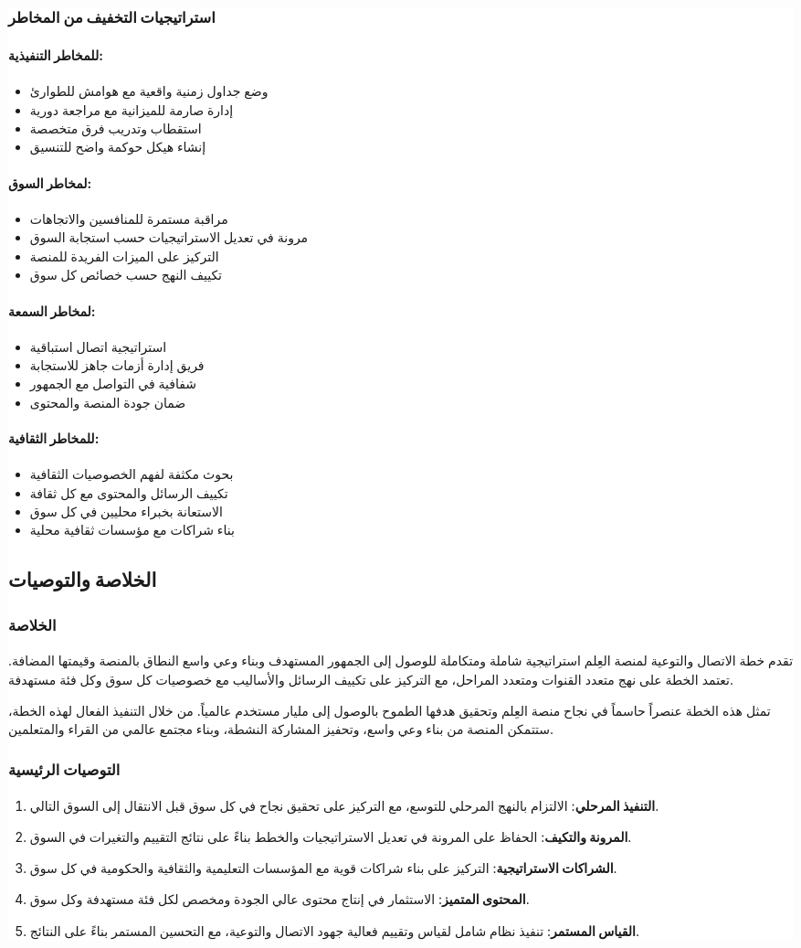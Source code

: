 ### استراتيجيات التخفيف من المخاطر

#### للمخاطر التنفيذية:
- وضع جداول زمنية واقعية مع هوامش للطوارئ
- إدارة صارمة للميزانية مع مراجعة دورية
- استقطاب وتدريب فرق متخصصة
- إنشاء هيكل حوكمة واضح للتنسيق

#### لمخاطر السوق:
- مراقبة مستمرة للمنافسين والاتجاهات
- مرونة في تعديل الاستراتيجيات حسب استجابة السوق
- التركيز على الميزات الفريدة للمنصة
- تكييف النهج حسب خصائص كل سوق

#### لمخاطر السمعة:
- استراتيجية اتصال استباقية
- فريق إدارة أزمات جاهز للاستجابة
- شفافية في التواصل مع الجمهور
- ضمان جودة المنصة والمحتوى

#### للمخاطر الثقافية:
- بحوث مكثفة لفهم الخصوصيات الثقافية
- تكييف الرسائل والمحتوى مع كل ثقافة
- الاستعانة بخبراء محليين في كل سوق
- بناء شراكات مع مؤسسات ثقافية محلية

## الخلاصة والتوصيات

### الخلاصة

تقدم خطة الاتصال والتوعية لمنصة العِلم استراتيجية شاملة ومتكاملة للوصول إلى الجمهور المستهدف وبناء وعي واسع النطاق بالمنصة وقيمتها المضافة. تعتمد الخطة على نهج متعدد القنوات ومتعدد المراحل، مع التركيز على تكييف الرسائل والأساليب مع خصوصيات كل سوق وكل فئة مستهدفة.

تمثل هذه الخطة عنصراً حاسماً في نجاح منصة العِلم وتحقيق هدفها الطموح بالوصول إلى مليار مستخدم عالمياً. من خلال التنفيذ الفعال لهذه الخطة، ستتمكن المنصة من بناء وعي واسع، وتحفيز المشاركة النشطة، وبناء مجتمع عالمي من القراء والمتعلمين.

### التوصيات الرئيسية

1. **التنفيذ المرحلي**: الالتزام بالنهج المرحلي للتوسع، مع التركيز على تحقيق نجاح في كل سوق قبل الانتقال إلى السوق التالي.

2. **المرونة والتكيف**: الحفاظ على المرونة في تعديل الاستراتيجيات والخطط بناءً على نتائج التقييم والتغيرات في السوق.

3. **الشراكات الاستراتيجية**: التركيز على بناء شراكات قوية مع المؤسسات التعليمية والثقافية والحكومية في كل سوق.

4. **المحتوى المتميز**: الاستثمار في إنتاج محتوى عالي الجودة ومخصص لكل فئة مستهدفة وكل سوق.

5. **القياس المستمر**: تنفيذ نظام شامل لقياس وتقييم فعالية جهود الاتصال والتوعية، مع التحسين المستمر بناءً على النتائج.
